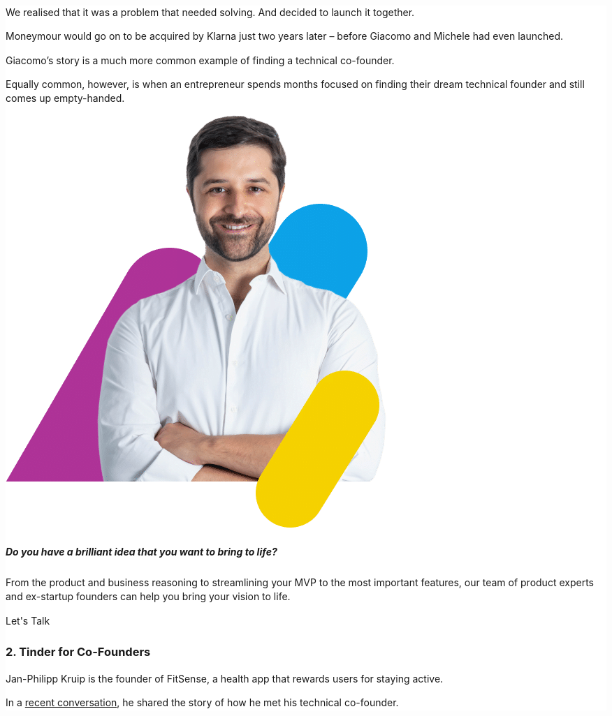 We realised that it was a problem that needed solving. And decided to launch it together.

Moneymour would go on to be acquired by Klarna just two years later – before Giacomo and Michele had even launched.

Giacomo’s story is a much more common example of finding a technical co-founder.

Equally common, however, is when an entrepreneur spends months focused on finding their dream technical founder and still comes up empty-handed.

![Daniel, CEO of Altar, Product and Software development company specialising in building MVPs, full custom software development projects & creating UX/UI that is both functional and beautiful](https://raw.githubusercontent.com/vmagellan/altar-blog/main/posts/images/cta-colors-daniel-arms-crossed.png)

##### Do you have a brilliant idea that you want to bring to life?

From the product and business reasoning to streamlining your MVP to the most important features, our team of product experts and ex-startup founders can help you bring your vision to life.

Let's Talk

### 2\. Tinder for Co-Founders

Jan-Philipp Kruip is the founder of FitSense, a health app that rewards users for staying active.

In a [recent conversation](https://altar.io/building-and-scaling-fintech-startup-by-trusting-your-gut/), he shared the story of how he met his technical co-founder.

